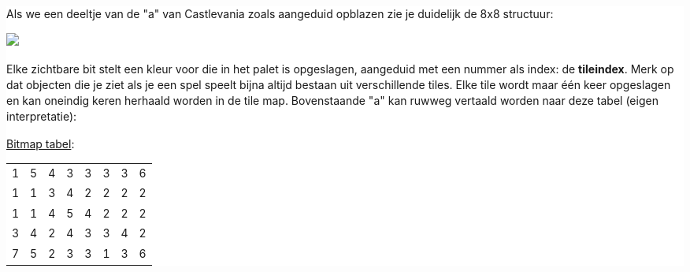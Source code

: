 Als we een deeltje van de "a" van Castlevania zoals aangeduid opblazen zie je duidelijk de 8x8 structuur:

<img src="/img/teaching/cpp/gba-castlevania-blownup.jpg" />

Elke zichtbare bit stelt een kleur voor die in het palet is opgeslagen, aangeduid met een nummer als index: de **tileindex**. Merk op dat objecten die je ziet als je een spel speelt bijna altijd bestaan uit verschillende tiles. Elke tile wordt maar één keer opgeslagen en kan oneindig keren herhaald worden in de tile map. Bovenstaande "a" kan ruwweg vertaald worden naar deze tabel (eigen interpretatie):

<div class="row">
    <div class="col-md-6">
        <u>Bitmap tabel</u>:
    <table class="table table-condensed">
        <tr>
            <td>1</td>
            <td>5</td>
            <td>4</td>
            <td>3</td>
            <td>3</td>
            <td>3</td>
            <td>3</td>
            <td>6</td>
        </tr>
        <tr>
            <td>1</td>
            <td>1</td>
            <td>3</td>
            <td>4</td>
            <td>2</td>
            <td>2</td>
            <td>2</td>
            <td>2</td>
        </tr>
        <tr>
            <td>1</td>
            <td>1</td>
            <td>4</td>
            <td>5</td>
            <td>4</td>
            <td>2</td>
            <td>2</td>
            <td>2</td>
        </tr>
        <tr>
            <td>3</td>
            <td>4</td>
            <td>2</td>
            <td>4</td>
            <td>3</td>
            <td>3</td>
            <td>4</td>
            <td>2</td>
        </tr>
        <tr>
            <td>7</td>
            <td>5</td>
            <td>2</td>
            <td>3</td>
            <td>3</td>
            <td>1</td>
            <td>3</td>
            <td>6</td>